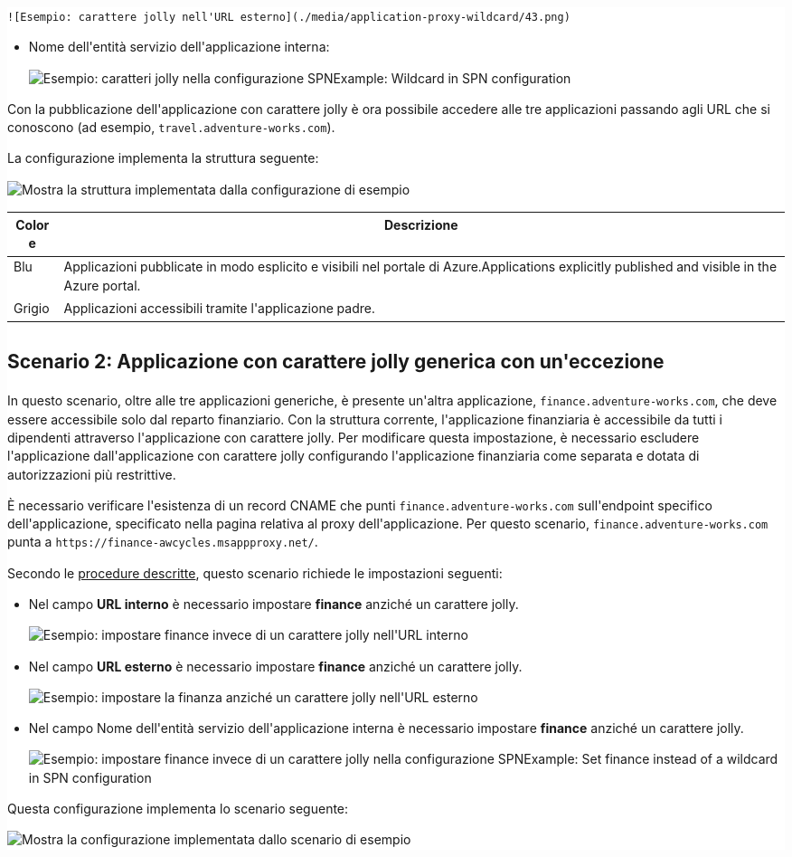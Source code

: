     ![Esempio: carattere jolly nell'URL esterno](./media/application-proxy-wildcard/43.png)

- Nome dell'entità servizio dell'applicazione interna:

    ![Esempio: caratteri jolly nella configurazione SPNExample: Wildcard in SPN configuration](./media/application-proxy-wildcard/44.png)

Con la pubblicazione dell'applicazione con carattere jolly è ora possibile accedere alle tre applicazioni passando agli URL che si conoscono (ad esempio, `travel.adventure-works.com`).

La configurazione implementa la struttura seguente:

![Mostra la struttura implementata dalla configurazione di esempio](./media/application-proxy-wildcard/05.png)

| Colore | Descrizione |
| ---   | ---         |
| Blu  | Applicazioni pubblicate in modo esplicito e visibili nel portale di Azure.Applications explicitly published and visible in the Azure portal. |
| Grigio  | Applicazioni accessibili tramite l'applicazione padre. |

## <a name="scenario-2-general-wildcard-application-with-exception"></a>Scenario 2: Applicazione con carattere jolly generica con un'eccezione

In questo scenario, oltre alle tre applicazioni generiche, è presente un'altra applicazione, `finance.adventure-works.com`, che deve essere accessibile solo dal reparto finanziario. Con la struttura corrente, l'applicazione finanziaria è accessibile da tutti i dipendenti attraverso l'applicazione con carattere jolly. Per modificare questa impostazione, è necessario escludere l'applicazione dall'applicazione con carattere jolly configurando l'applicazione finanziaria come separata e dotata di autorizzazioni più restrittive.

È necessario verificare l'esistenza di un record CNAME che punti `finance.adventure-works.com` sull'endpoint specifico dell'applicazione, specificato nella pagina relativa al proxy dell'applicazione. Per questo scenario, `finance.adventure-works.com` punta a `https://finance-awcycles.msappproxy.net/`.

Secondo le [procedure descritte](application-proxy-add-on-premises-application.md), questo scenario richiede le impostazioni seguenti:

- Nel campo **URL interno** è necessario impostare **finance** anziché un carattere jolly.

    ![Esempio: impostare finance invece di un carattere jolly nell'URL interno](./media/application-proxy-wildcard/52.png)

- Nel campo **URL esterno** è necessario impostare **finance** anziché un carattere jolly.

    ![Esempio: impostare la finanza anziché un carattere jolly nell'URL esterno](./media/application-proxy-wildcard/53.png)

- Nel campo Nome dell'entità servizio dell'applicazione interna è necessario impostare **finance** anziché un carattere jolly.

    ![Esempio: impostare finance invece di un carattere jolly nella configurazione SPNExample: Set finance instead of a wildcard in SPN configuration](./media/application-proxy-wildcard/54.png)

Questa configurazione implementa lo scenario seguente:

![Mostra la configurazione implementata dallo scenario di esempio](./media/application-proxy-wildcard/09.png)
